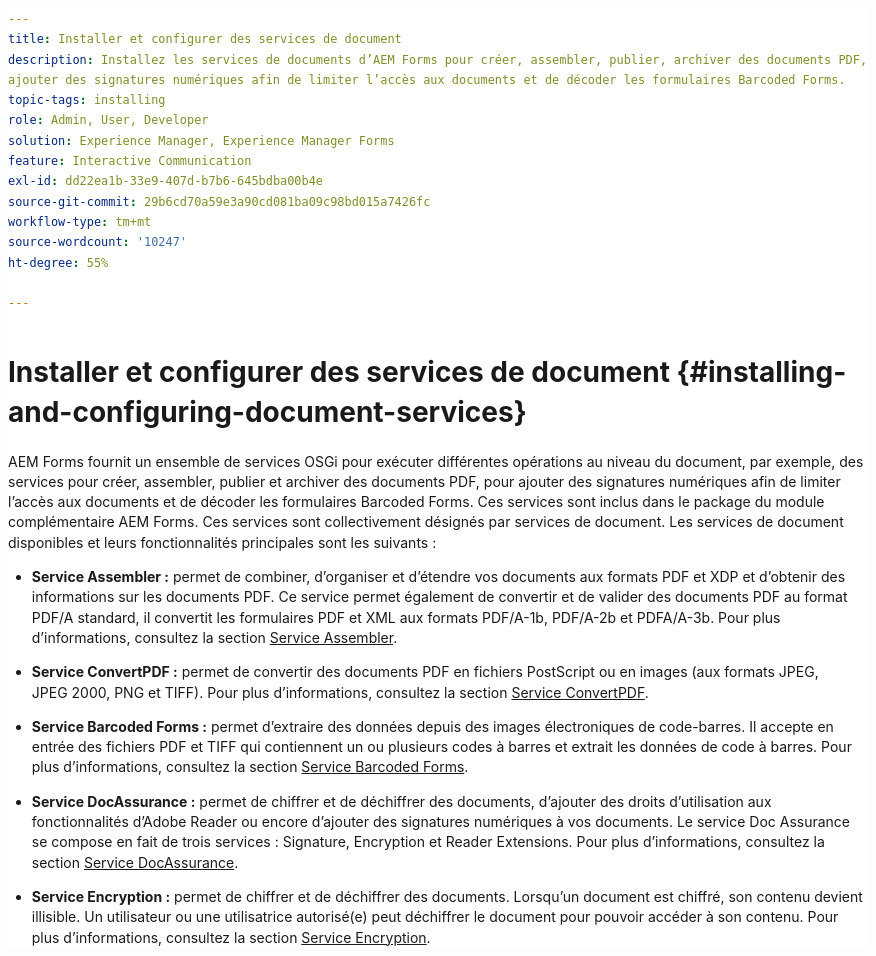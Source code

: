 ```yaml
---
title: Installer et configurer des services de document
description: Installez les services de documents d’AEM Forms pour créer, assembler, publier, archiver des documents PDF, ajouter des signatures numériques afin de limiter l’accès aux documents et de décoder les formulaires Barcoded Forms.
topic-tags: installing
role: Admin, User, Developer
solution: Experience Manager, Experience Manager Forms
feature: Interactive Communication
exl-id: dd22ea1b-33e9-407d-b7b6-645bdba00b4e
source-git-commit: 29b6cd70a59e3a90cd081ba09c98bd015a7426fc
workflow-type: tm+mt
source-wordcount: '10247'
ht-degree: 55%

---
```


# Installer et configurer des services de document {#installing-and-configuring-document-services}

AEM Forms fournit un ensemble de services OSGi pour exécuter différentes opérations au niveau du document, par exemple, des services pour créer, assembler, publier et archiver des documents PDF, pour ajouter des signatures numériques afin de limiter l’accès aux documents et de décoder les formulaires Barcoded Forms. Ces services sont inclus dans le package du module complémentaire AEM Forms. Ces services sont collectivement désignés par services de document. Les services de document disponibles et leurs fonctionnalités principales sont les suivants :

* **Service Assembler :** permet de combiner, d’organiser et d’étendre vos documents aux formats PDF et XDP et d’obtenir des informations sur les documents PDF. Ce service permet également de convertir et de valider des documents PDF au format PDF/A standard, il convertit les formulaires PDF et XML aux formats PDF/A-1b, PDF/A-2b et PDFA/A-3b. Pour plus d’informations, consultez la section [Service Assembler](/help/forms/using/assembler-service.md).

* **Service ConvertPDF :** permet de convertir des documents PDF en fichiers PostScript ou en images (aux formats JPEG, JPEG 2000, PNG et TIFF). Pour plus d’informations, consultez la section [Service ConvertPDF](/help/forms/using/using-convertpdf-service.md).

* **Service Barcoded Forms :** permet d’extraire des données depuis des images électroniques de code-barres. Il accepte en entrée des fichiers PDF et TIFF qui contiennent un ou plusieurs codes à barres et extrait les données de code à barres. Pour plus d’informations, consultez la section [Service Barcoded Forms](/help/forms/using/using-barcoded-forms-service.md).

* **Service DocAssurance :** permet de chiffrer et de déchiffrer des documents, d’ajouter des droits d’utilisation aux fonctionnalités d’Adobe Reader ou encore d’ajouter des signatures numériques à vos documents. Le service Doc Assurance se compose en fait de trois services : Signature, Encryption et Reader Extensions. Pour plus d’informations, consultez la section [Service DocAssurance](/help/forms/using/overview-aem-document-services.md).

* **Service Encryption :** permet de chiffrer et de déchiffrer des documents. Lorsqu’un document est chiffré, son contenu devient illisible. Un utilisateur ou une utilisatrice autorisé(e) peut déchiffrer le document pour pouvoir accéder à son contenu. Pour plus d’informations, consultez la section [Service Encryption](/help/forms/using/overview-aem-document-services.md#encryption-service).
